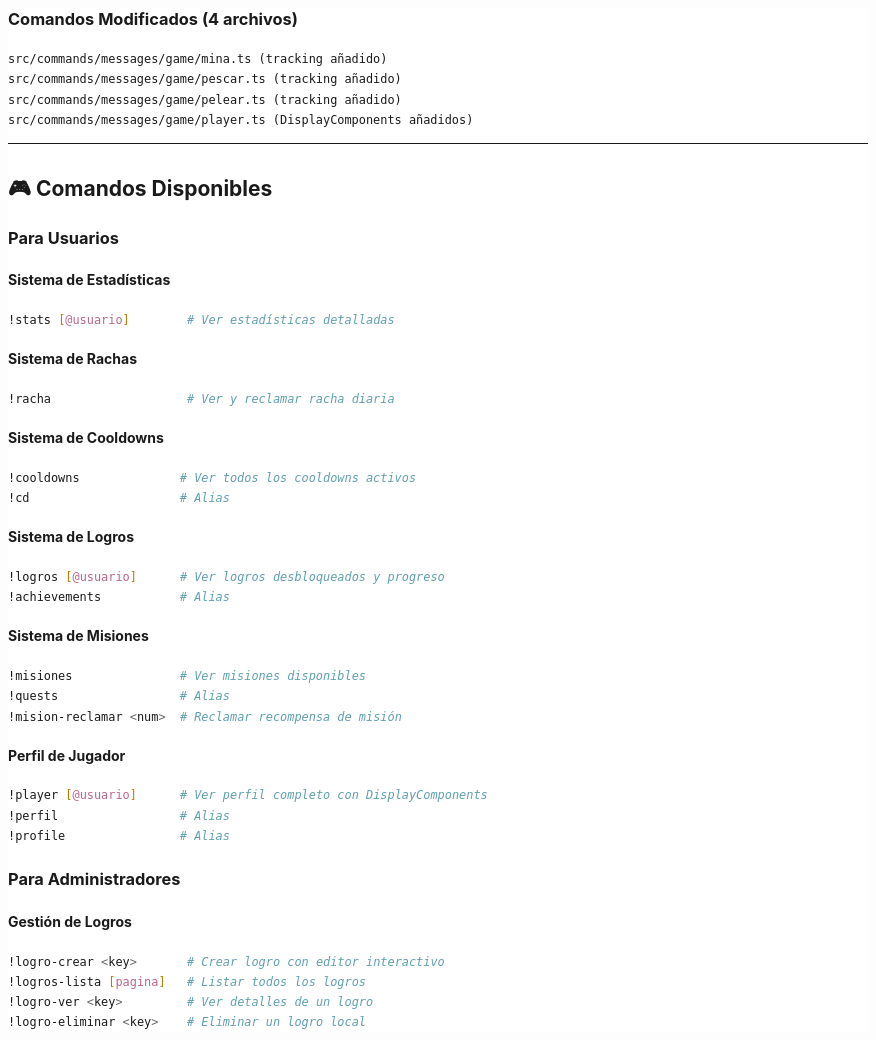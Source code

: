### Comandos Modificados (4 archivos)
```
src/commands/messages/game/mina.ts (tracking añadido)
src/commands/messages/game/pescar.ts (tracking añadido)
src/commands/messages/game/pelear.ts (tracking añadido)
src/commands/messages/game/player.ts (DisplayComponents añadidos)
```

---

## 🎮 Comandos Disponibles

### Para Usuarios

#### Sistema de Estadísticas
```bash
!stats [@usuario]        # Ver estadísticas detalladas
```

#### Sistema de Rachas
```bash
!racha                   # Ver y reclamar racha diaria
```

#### Sistema de Cooldowns
```bash
!cooldowns              # Ver todos los cooldowns activos
!cd                     # Alias
```

#### Sistema de Logros
```bash
!logros [@usuario]      # Ver logros desbloqueados y progreso
!achievements           # Alias
```

#### Sistema de Misiones
```bash
!misiones               # Ver misiones disponibles
!quests                 # Alias
!mision-reclamar <num>  # Reclamar recompensa de misión
```

#### Perfil de Jugador
```bash
!player [@usuario]      # Ver perfil completo con DisplayComponents
!perfil                 # Alias
!profile                # Alias
```

### Para Administradores

#### Gestión de Logros
```bash
!logro-crear <key>       # Crear logro con editor interactivo
!logros-lista [pagina]   # Listar todos los logros
!logro-ver <key>         # Ver detalles de un logro
!logro-eliminar <key>    # Eliminar un logro local
```
